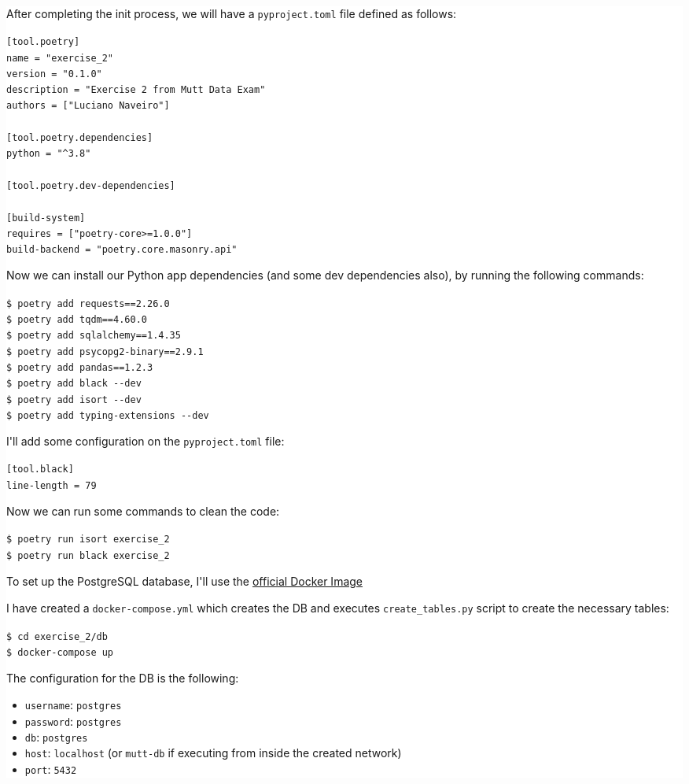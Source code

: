 After completing the init process, we will have a `pyproject.toml` file defined as follows:
```
[tool.poetry]
name = "exercise_2"
version = "0.1.0"
description = "Exercise 2 from Mutt Data Exam"
authors = ["Luciano Naveiro"]

[tool.poetry.dependencies]
python = "^3.8"

[tool.poetry.dev-dependencies]

[build-system]
requires = ["poetry-core>=1.0.0"]
build-backend = "poetry.core.masonry.api"
``` 

Now we can install our Python app dependencies (and some dev dependencies also), by running the following commands:
```
$ poetry add requests==2.26.0
$ poetry add tqdm==4.60.0
$ poetry add sqlalchemy==1.4.35
$ poetry add psycopg2-binary==2.9.1
$ poetry add pandas==1.2.3
$ poetry add black --dev
$ poetry add isort --dev
$ poetry add typing-extensions --dev
```

I'll add some configuration on the `pyproject.toml` file:
```
[tool.black]
line-length = 79
```

Now we can run some commands to clean the code:
```
$ poetry run isort exercise_2
$ poetry run black exercise_2
```

To set up the PostgreSQL database, I'll use the [official Docker Image](https://hub.docker.com/_/postgres?tab=description)

I have created a `docker-compose.yml` which creates the DB and executes `create_tables.py` script to create the necessary tables:
```
$ cd exercise_2/db
$ docker-compose up
```

The configuration for the DB is the following:
- `username`: `postgres`
- `password`: `postgres`
- `db`: `postgres`
- `host`: `localhost` (or `mutt-db` if executing from inside the created network)
- `port`: `5432`
